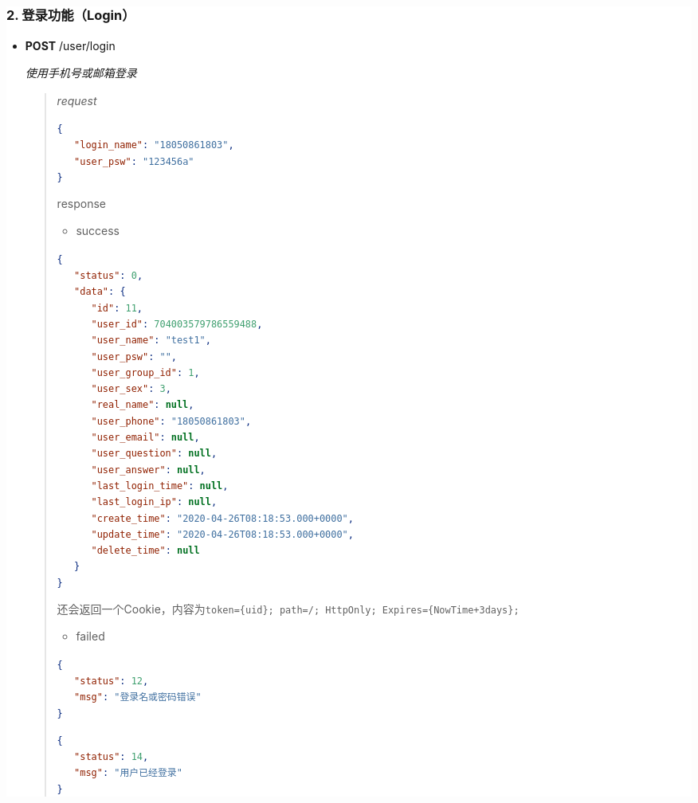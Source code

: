 ### 2. 登录功能（Login）

* **POST** /user/login

    *使用手机号或邮箱登录*

    >*request*
    >
    >```json
    >{
    >    "login_name": "18050861803",
    >    "user_psw": "123456a"
    >}
    >```
    >
    >response
    >
    >- success
    >
    >```json
    >{
    >    "status": 0,
    >    "data": {
    >       "id": 11,
    >       "user_id": 704003579786559488,
    >       "user_name": "test1",
    >       "user_psw": "",
    >       "user_group_id": 1,
    >       "user_sex": 3,
    >       "real_name": null,
    >       "user_phone": "18050861803",
    >       "user_email": null,
    >       "user_question": null,
    >       "user_answer": null,
    >       "last_login_time": null,
    >       "last_login_ip": null,
    >       "create_time": "2020-04-26T08:18:53.000+0000",
    >       "update_time": "2020-04-26T08:18:53.000+0000",
    >       "delete_time": null
    >    }
    >}
    >```
    >
    >还会返回一个Cookie，内容为`token={uid}; path=/; HttpOnly; Expires={NowTime+3days};`
    >
    >- failed
    >
    >```json
    >{
    >    "status": 12,
    >    "msg": "登录名或密码错误"
    >}
    >```
    >
    >```json
    >{
    >    "status": 14,
    >    "msg": "用户已经登录"
    >}
    >```
